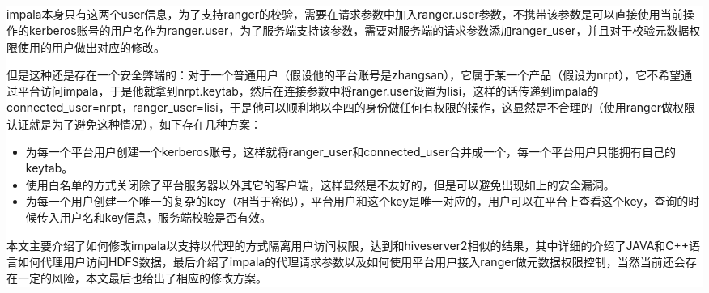 impala本身只有这两个user信息，为了支持ranger的校验，需要在请求参数中加入ranger.user参数，不携带该参数是可以直接使用当前操作的kerberos账号的用户名作为ranger.user，为了服务端支持该参数，需要对服务端的请求参数添加ranger_user，并且对于校验元数据权限使用的用户做出对应的修改。

但是这种还是存在一个安全弊端的：对于一个普通用户（假设他的平台账号是zhangsan），它属于某一个产品（假设为nrpt），它不希望通过平台访问impala，于是他就拿到nrpt.keytab，然后在连接参数中将ranger.user设置为lisi，这样的话传递到impala的connected_user=nrpt，ranger_user=lisi，于是他可以顺利地以李四的身份做任何有权限的操作，这显然是不合理的（使用ranger做权限认证就是为了避免这种情况），如下存在几种方案：

* 为每一个平台用户创建一个kerberos账号，这样就将ranger_user和connected_user合并成一个，每一个平台用户只能拥有自己的keytab。
* 使用白名单的方式关闭除了平台服务器以外其它的客户端，这样显然是不友好的，但是可以避免出现如上的安全漏洞。
* 为每一个用户创建一个唯一的复杂的key（相当于密码），平台用户和这个key是唯一对应的，用户可以在平台上查看这个key，查询的时候传入用户名和key信息，服务端校验是否有效。

本文主要介绍了如何修改impala以支持以代理的方式隔离用户访问权限，达到和hiveserver2相似的结果，其中详细的介绍了JAVA和C++语言如何代理用户访问HDFS数据，最后介绍了impala的代理请求参数以及如何使用平台用户接入ranger做元数据权限控制，当然当前还会存在一定的风险，本文最后也给出了相应的修改方案。
